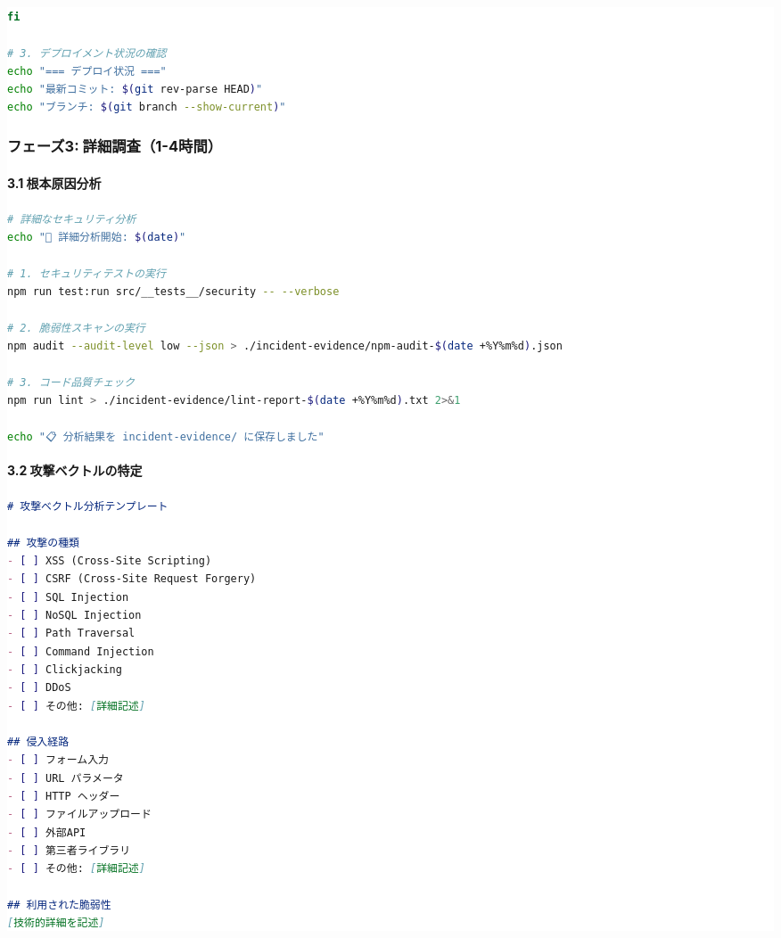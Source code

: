 ```bash
fi

# 3. デプロイメント状況の確認
echo "=== デプロイ状況 ==="
echo "最新コミット: $(git rev-parse HEAD)"
echo "ブランチ: $(git branch --show-current)"
```

### フェーズ3: 詳細調査（1-4時間）

#### 3.1 根本原因分析
```bash
# 詳細なセキュリティ分析
echo "🔬 詳細分析開始: $(date)"

# 1. セキュリティテストの実行
npm run test:run src/__tests__/security -- --verbose

# 2. 脆弱性スキャンの実行
npm audit --audit-level low --json > ./incident-evidence/npm-audit-$(date +%Y%m%d).json

# 3. コード品質チェック
npm run lint > ./incident-evidence/lint-report-$(date +%Y%m%d).txt 2>&1

echo "📋 分析結果を incident-evidence/ に保存しました"
```

#### 3.2 攻撃ベクトルの特定
```markdown
# 攻撃ベクトル分析テンプレート

## 攻撃の種類
- [ ] XSS (Cross-Site Scripting)
- [ ] CSRF (Cross-Site Request Forgery)  
- [ ] SQL Injection
- [ ] NoSQL Injection
- [ ] Path Traversal
- [ ] Command Injection
- [ ] Clickjacking
- [ ] DDoS
- [ ] その他: [詳細記述]

## 侵入経路
- [ ] フォーム入力
- [ ] URL パラメータ
- [ ] HTTP ヘッダー
- [ ] ファイルアップロード
- [ ] 外部API
- [ ] 第三者ライブラリ
- [ ] その他: [詳細記述]

## 利用された脆弱性
[技術的詳細を記述]
```
